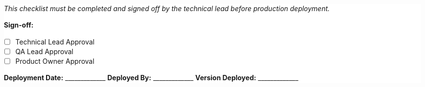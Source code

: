 *This checklist must be completed and signed off by the technical lead before production deployment.*

**Sign-off:**
- [ ] Technical Lead Approval
- [ ] QA Lead Approval
- [ ] Product Owner Approval

**Deployment Date:** _____________
**Deployed By:** _____________
**Version Deployed:** _____________